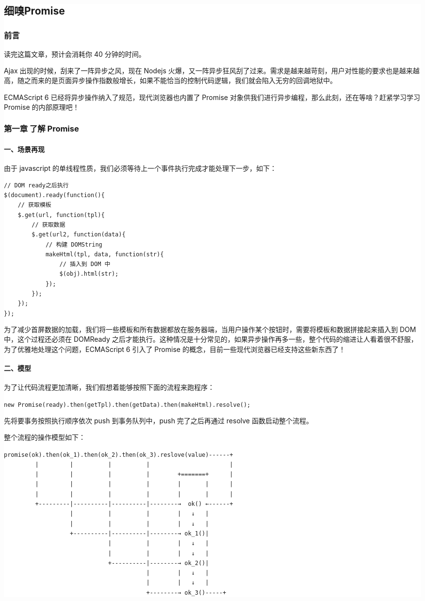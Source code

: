 ## 细嗅Promise

### 前言

读完这篇文章，预计会消耗你 40 分钟的时间。

Ajax 出现的时候，刮来了一阵异步之风，现在 Nodejs 火爆，又一阵异步狂风刮了过来。需求是越来越苛刻，用户对性能的要求也是越来越高，随之而来的是页面异步操作指数般增长，如果不能恰当的控制代码逻辑，我们就会陷入无穷的回调地狱中。

ECMAScript 6 已经将异步操作纳入了规范，现代浏览器也内置了 Promise 对象供我们进行异步编程，那么此刻，还在等啥？赶紧学习学习 Promise 的内部原理吧！

### 第一章 了解 Promise

#### 一、场景再现

由于 javascript 的单线程性质，我们必须等待上一个事件执行完成才能处理下一步，如下：

    // DOM ready之后执行
    $(document).ready(function(){
        // 获取模板
        $.get(url, function(tpl){
            // 获取数据
            $.get(url2, function(data){
                // 构建 DOMString
                makeHtml(tpl, data, function(str){
                    // 插入到 DOM 中
                    $(obj).html(str);
                });
            });
        });
    });

为了减少首屏数据的加载，我们将一些模板和所有数据都放在服务器端，当用户操作某个按钮时，需要将模板和数据拼接起来插入到 DOM 中，这个过程还必须在 DOMReady 之后才能执行。这种情况是十分常见的，如果异步操作再多一些，整个代码的缩进让人看着很不舒服，为了优雅地处理这个问题，ECMAScript 6 引入了 Promise 的概念，目前一些现代浏览器已经支持这些新东西了！

#### 二、模型

为了让代码流程更加清晰，我们假想着能够按照下面的流程来跑程序：

    new Promise(ready).then(getTpl).then(getData).then(makeHtml).resolve();

先将要事务按照执行顺序依次 push 到事务队列中，push 完了之后再通过 resolve 函数启动整个流程。

整个流程的操作模型如下：

    promise(ok).then(ok_1).then(ok_2).then(ok_3).reslove(value)------+
             |         |          |          |                       |
             |         |          |          |        +=======+      |
             |         |          |          |        |       |      |
             |         |          |          |        |       |      |
             +---------|----------|----------|--------→  ok() ←------+
                       |          |          |        |   ↓   |
                       |          |          |        |   ↓   |
                       +----------|----------|--------→ ok_1()|
                                  |          |        |   ↓   |
                                  |          |        |   ↓   |
                                  +----------|--------→ ok_2()|
                                             |        |   ↓   |
                                             |        |   ↓   |
                                             +--------→ ok_3()-----+